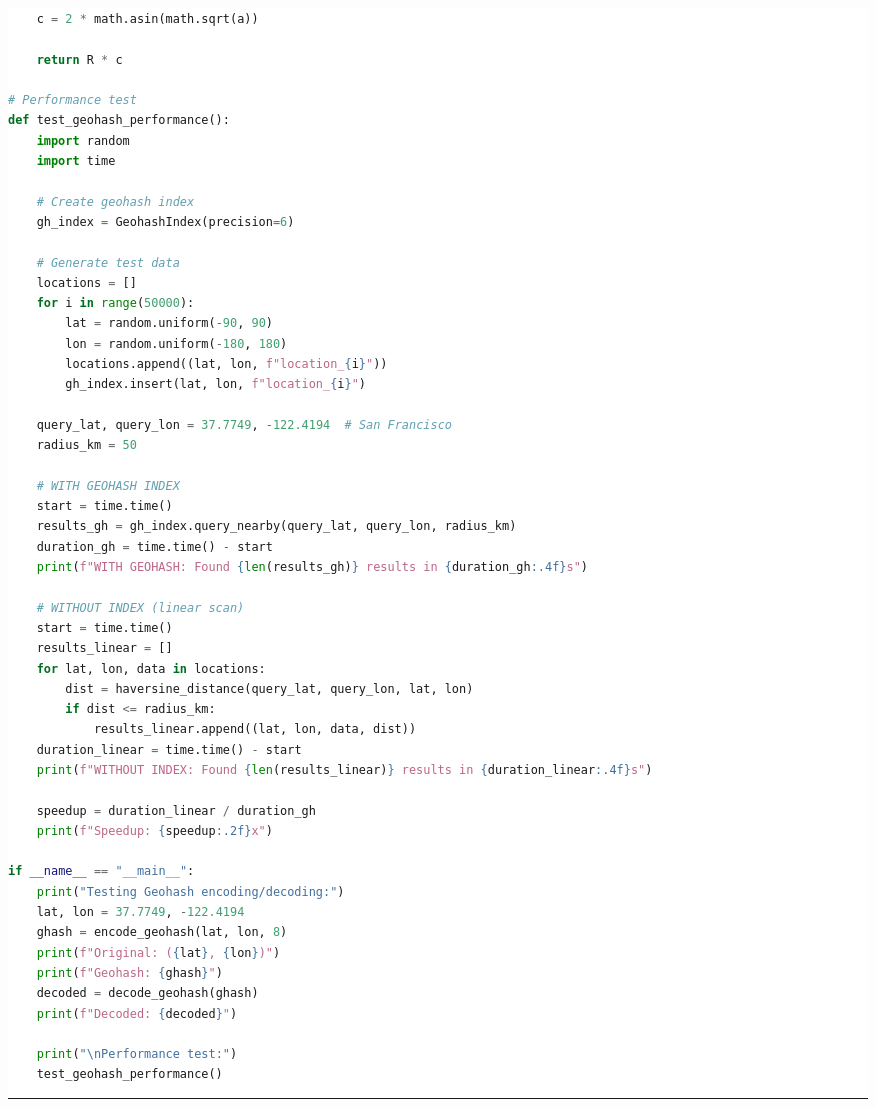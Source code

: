 ```python
    c = 2 * math.asin(math.sqrt(a))
    
    return R * c

# Performance test
def test_geohash_performance():
    import random
    import time
    
    # Create geohash index
    gh_index = GeohashIndex(precision=6)
    
    # Generate test data
    locations = []
    for i in range(50000):
        lat = random.uniform(-90, 90)
        lon = random.uniform(-180, 180)
        locations.append((lat, lon, f"location_{i}"))
        gh_index.insert(lat, lon, f"location_{i}")
    
    query_lat, query_lon = 37.7749, -122.4194  # San Francisco
    radius_km = 50
    
    # WITH GEOHASH INDEX
    start = time.time()
    results_gh = gh_index.query_nearby(query_lat, query_lon, radius_km)
    duration_gh = time.time() - start
    print(f"WITH GEOHASH: Found {len(results_gh)} results in {duration_gh:.4f}s")
    
    # WITHOUT INDEX (linear scan)
    start = time.time()
    results_linear = []
    for lat, lon, data in locations:
        dist = haversine_distance(query_lat, query_lon, lat, lon)
        if dist <= radius_km:
            results_linear.append((lat, lon, data, dist))
    duration_linear = time.time() - start
    print(f"WITHOUT INDEX: Found {len(results_linear)} results in {duration_linear:.4f}s")
    
    speedup = duration_linear / duration_gh
    print(f"Speedup: {speedup:.2f}x")

if __name__ == "__main__":
    print("Testing Geohash encoding/decoding:")
    lat, lon = 37.7749, -122.4194
    ghash = encode_geohash(lat, lon, 8)
    print(f"Original: ({lat}, {lon})")
    print(f"Geohash: {ghash}")
    decoded = decode_geohash(ghash)
    print(f"Decoded: {decoded}")
    
    print("\nPerformance test:")
    test_geohash_performance()
```

---